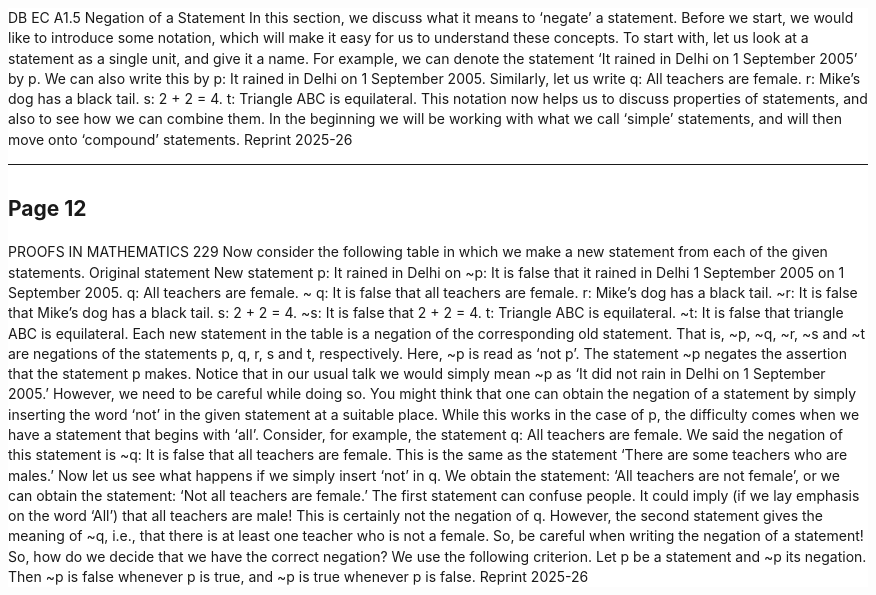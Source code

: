 DB EC
A1.5 Negation of a Statement
In this section, we discuss what it means to ‘negate’ a statement. Before we start, we
would like to introduce some notation, which will make it easy for us to understand
these concepts. To start with, let us look at a statement as a single unit, and give it a
name. For example, we can denote the statement ‘It rained in Delhi on 1 September
2005’ by p. We can also write this by
p: It rained in Delhi on 1 September 2005.
Similarly, let us write
q: All teachers are female.
r: Mike’s dog has a black tail.
s: 2 + 2 = 4.
t: Triangle ABC is equilateral.
This notation now helps us to discuss properties of statements, and also to see
how we can combine them. In the beginning we will be working with what we call
‘simple’ statements, and will then move onto ‘compound’ statements.
Reprint 2025-26

---

## Page 12

PROOFS IN MATHEMATICS 229
Now consider the following table in which we make a new statement from each
of the given statements.
Original statement New statement
p: It rained in Delhi on ~p: It is false that it rained in Delhi
1 September 2005 on 1 September 2005.
q: All teachers are female. ~ q: It is false that all teachers are
female.
r: Mike’s dog has a black tail. ~r: It is false that Mike’s dog has a
black tail.
s: 2 + 2 = 4. ~s: It is false that 2 + 2 = 4.
t: Triangle ABC is equilateral. ~t: It is false that triangle ABC is
equilateral.
Each new statement in the table is a negation of the corresponding old statement.
That is, ~p, ~q, ~r, ~s and ~t are negations of the statements p, q, r, s and t, respectively.
Here, ~p is read as ‘not p’. The statement ~p negates the assertion that the statement
p makes. Notice that in our usual talk we would simply mean ~p as ‘It did not rain in
Delhi on 1 September 2005.’ However, we need to be careful while doing so. You
might think that one can obtain the negation of a statement by simply inserting the
word ‘not’ in the given statement at a suitable place. While this works in the case of
p, the difficulty comes when we have a statement that begins with ‘all’. Consider, for
example, the statement q: All teachers are female. We said the negation of this statement
is ~q: It is false that all teachers are female. This is the same as the statement ‘There
are some teachers who are males.’ Now let us see what happens if we simply insert
‘not’ in q. We obtain the statement: ‘All teachers are not female’, or we can obtain the
statement: ‘Not all teachers are female.’ The first statement can confuse people. It
could imply (if we lay emphasis on the word ‘All’) that all teachers are male! This is
certainly not the negation of q. However, the second statement gives the meaning of
~q, i.e., that there is at least one teacher who is not a female. So, be careful when
writing the negation of a statement!
So, how do we decide that we have the correct negation? We use the following
criterion.
Let p be a statement and ~p its negation. Then ~p is false whenever p is
true, and ~p is true whenever p is false.
Reprint 2025-26
